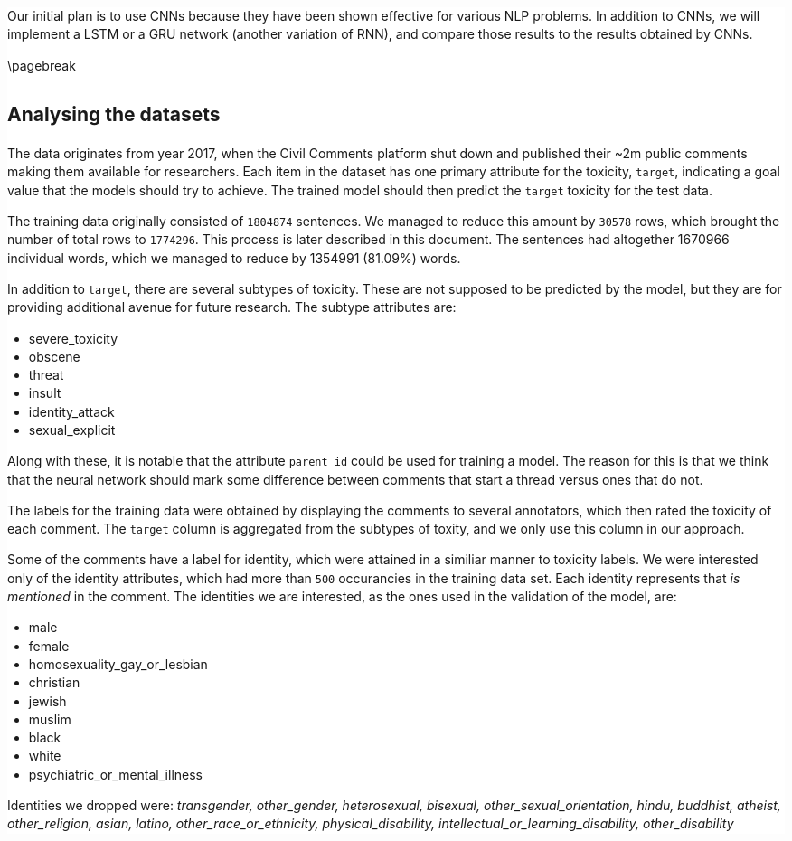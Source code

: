 Our initial plan is to use CNNs because they have been shown effective for various NLP problems. In addition to CNNs, we will implement a LSTM or a GRU network (another variation of RNN), and compare those results to the results obtained by CNNs.

\pagebreak

## Analysing the datasets

The data originates from year 2017, when the Civil Comments platform shut down and published their ~2m public comments making them available for researchers. Each item in the dataset has one primary attribute for the toxicity, `target`, indicating a goal value that the models should try to achieve. The trained model should then predict the `target` toxicity for the test data.

The training data originally consisted of `1804874` sentences. We managed to reduce this amount by `30578` rows, which brought the number of total rows to `1774296`. This process is later described in this document. The sentences had altogether 1670966 individual words, which we managed to reduce by 1354991 (81.09%) words.

In addition to `target`, there are several subtypes of toxicity. These are not supposed to be predicted by the model, but they are for providing additional avenue for future research. The subtype attributes are:

- severe_toxicity
- obscene
- threat
- insult
- identity_attack
- sexual_explicit

Along with these, it is notable that the attribute `parent_id` could be used for training a model. The reason for this is that we think that the neural network should mark some difference between comments that start a thread versus ones that do not.

The labels for the training data were obtained by displaying the comments to several annotators, which then rated the toxicity of each comment. The `target` column is aggregated from the subtypes of toxity, and we only use this column in our approach.

Some of the comments have a label for identity, which were attained in a similiar manner to toxicity labels. We were interested only of the identity attributes, which had more than `500` occurancies in the training data set. Each identity represents that *is mentioned* in the comment. The identities we are interested, as the ones used in the validation of the model, are:

- male
- female
- homosexuality_gay_or_lesbian
- christian
- jewish
- muslim
- black
- white
- psychiatric_or_mental_illness

Identities we dropped were: *transgender, other_gender, heterosexual, bisexual, other_sexual_orientation, hindu, buddhist, atheist, other_religion, asian, latino, other_race_or_ethnicity, physical_disability, intellectual_or_learning_disability, other_disability*
